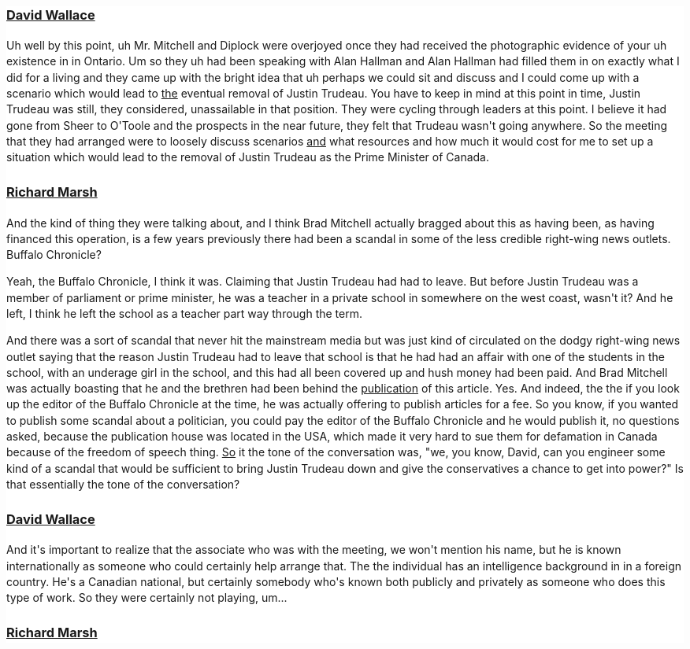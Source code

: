 ### [**David Wallace**](https://www.youtube.com/watch?v=jODDGSPVGh4&t=4337s)

Uh well by this point, uh Mr. Mitchell and Diplock were overjoyed once they had received the photographic evidence of your uh existence in in Ontario. Um so they uh had been speaking with Alan Hallman and Alan Hallman had filled them in on exactly what I did for a living and they came up with the bright idea that uh perhaps we could sit and discuss and I could come up with a scenario which would lead to [the](https://www.youtube.com/watch?v=jODDGSPVGh4&t=4367s) eventual removal of Justin Trudeau. You have to keep in mind at this point in time, Justin Trudeau was still, they considered, unassailable in that position. They were cycling through leaders at this point. I believe it had gone from Sheer to O'Toole and the prospects in the near future, they felt that Trudeau wasn't going anywhere. So the meeting that they had arranged were to loosely discuss scenarios [and](https://www.youtube.com/watch?v=jODDGSPVGh4&t=4398s) what resources and how much it would cost for me to set up a situation which would lead to the removal of Justin Trudeau as the Prime Minister of Canada.

### [**Richard Marsh**](https://www.youtube.com/watch?v=jODDGSPVGh4&t=4408s)

And the kind of thing they were talking about, and I think Brad Mitchell actually bragged about this as having been, as having financed this operation, is a few years previously there had been a scandal in some of the less credible right-wing news outlets. Buffalo Chronicle?

Yeah, the Buffalo Chronicle, I think it was. Claiming that Justin Trudeau had had to leave. But before Justin Trudeau was a member of parliament or prime minister, he was a teacher in a private school in somewhere on the west coast, wasn't it? And he left, I think he left the school as a teacher part way through the term.

And there was a sort of scandal that never hit the mainstream media but was just kind of circulated on the dodgy right-wing news outlet saying that the reason Justin Trudeau had to leave that school is that he had had an affair with one of the students in the school, with an underage girl in the school, and this had all been covered up and hush money had been paid. And Brad Mitchell was actually boasting that he and the brethren had been behind the [publication](https://www.youtube.com/watch?v=jODDGSPVGh4&t=4480s) of this article. Yes. And indeed, the the if you look up the editor of the Buffalo Chronicle at the time, he was actually offering to publish articles for a fee. So you know, if you wanted to publish some scandal about a politician, you could pay the editor of the Buffalo Chronicle and he would publish it, no questions asked, because the publication house was located in the USA, which made it very hard to sue them for defamation in Canada because of the freedom of speech thing. [So](https://www.youtube.com/watch?v=jODDGSPVGh4&t=4510s) it the tone of the conversation was, "we, you know, David, can you engineer some kind of a scandal that would be sufficient to bring Justin Trudeau down and give the conservatives a chance to get into power?" Is that essentially the tone of the conversation?

### [**David Wallace**](https://www.youtube.com/watch?v=jODDGSPVGh4&t=4527s)

And it's important to realize that the associate who was with the meeting, we won't mention his name, but he is known internationally as someone who could certainly help arrange that. The the individual has an intelligence background in in a foreign country. He's a Canadian national, but certainly somebody who's known both publicly and privately as someone who does this type of work. So they were certainly not playing, um...

### [**Richard Marsh**](https://www.youtube.com/watch?v=jODDGSPVGh4&t=4554s)
